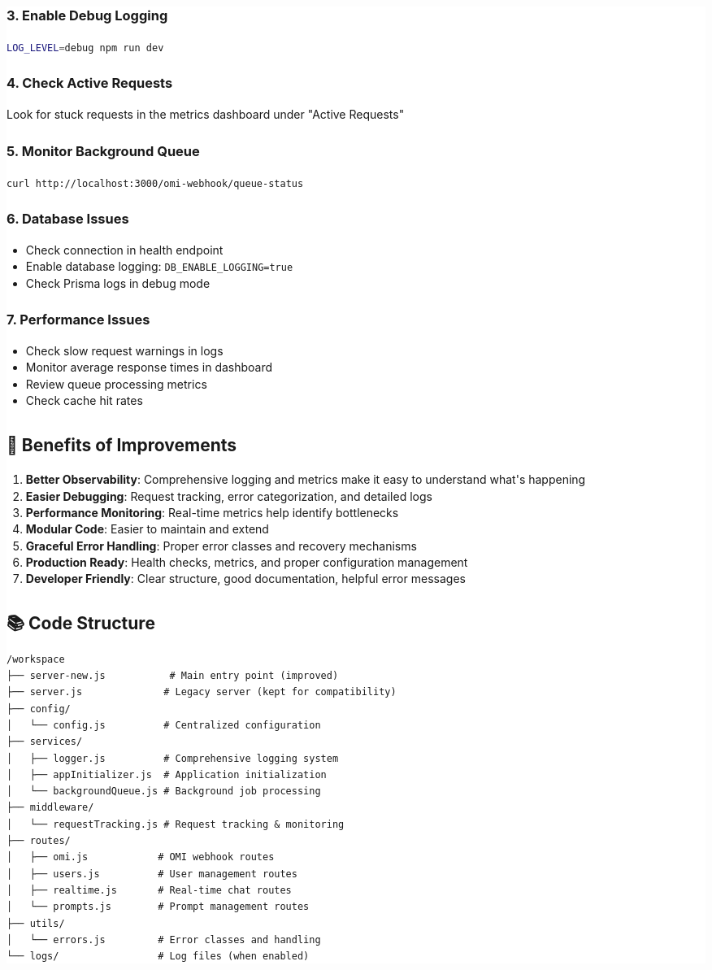 ### 3. Enable Debug Logging
```bash
LOG_LEVEL=debug npm run dev
```

### 4. Check Active Requests
Look for stuck requests in the metrics dashboard under "Active Requests"

### 5. Monitor Background Queue
```bash
curl http://localhost:3000/omi-webhook/queue-status
```

### 6. Database Issues
- Check connection in health endpoint
- Enable database logging: `DB_ENABLE_LOGGING=true`
- Check Prisma logs in debug mode

### 7. Performance Issues
- Check slow request warnings in logs
- Monitor average response times in dashboard
- Review queue processing metrics
- Check cache hit rates

## 🎯 Benefits of Improvements

1. **Better Observability**: Comprehensive logging and metrics make it easy to understand what's happening
2. **Easier Debugging**: Request tracking, error categorization, and detailed logs
3. **Performance Monitoring**: Real-time metrics help identify bottlenecks
4. **Modular Code**: Easier to maintain and extend
5. **Graceful Error Handling**: Proper error classes and recovery mechanisms
6. **Production Ready**: Health checks, metrics, and proper configuration management
7. **Developer Friendly**: Clear structure, good documentation, helpful error messages

## 📚 Code Structure

```
/workspace
├── server-new.js           # Main entry point (improved)
├── server.js              # Legacy server (kept for compatibility)
├── config/
│   └── config.js          # Centralized configuration
├── services/
│   ├── logger.js          # Comprehensive logging system
│   ├── appInitializer.js  # Application initialization
│   └── backgroundQueue.js # Background job processing
├── middleware/
│   └── requestTracking.js # Request tracking & monitoring
├── routes/
│   ├── omi.js            # OMI webhook routes
│   ├── users.js          # User management routes
│   ├── realtime.js       # Real-time chat routes
│   └── prompts.js        # Prompt management routes
├── utils/
│   └── errors.js         # Error classes and handling
└── logs/                 # Log files (when enabled)
```
